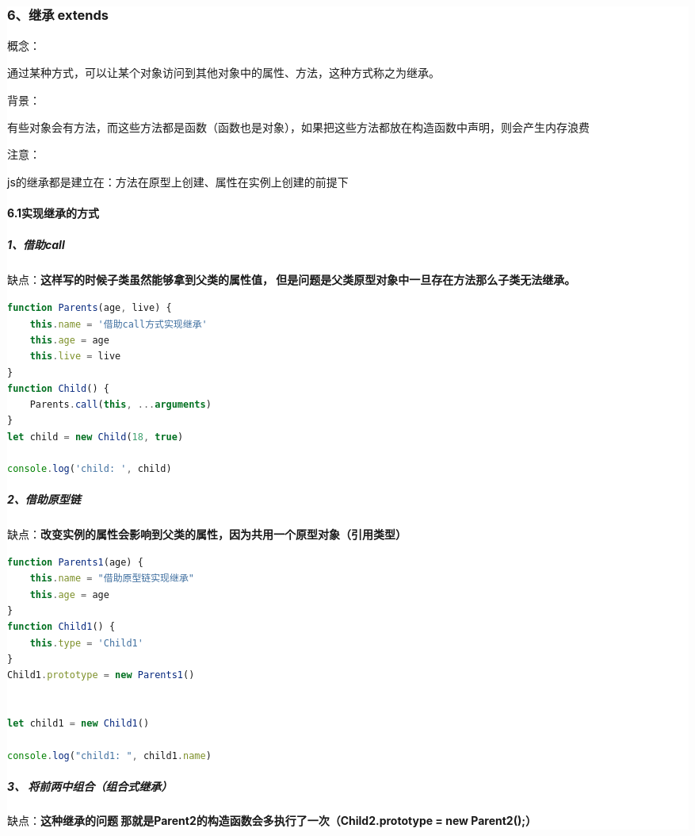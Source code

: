 ### 6、继承   extends

概念：

通过某种方式，可以让某个对象访问到其他对象中的属性、方法，这种方式称之为继承。

背景：

有些对象会有方法，而这些方法都是函数（函数也是对象），如果把这些方法都放在构造函数中声明，则会产生内存浪费

注意：

js的继承都是建立在：方法在原型上创建、属性在实例上创建的前提下

#### 6.1实现继承的方式

##### 1、借助call

缺点：**这样写的时候子类虽然能够拿到父类的属性值， 但是问题是父类原型对象中一旦存在方法那么子类无法继承。**

```js
function Parents(age, live) {
    this.name = '借助call方式实现继承'
    this.age = age
    this.live = live
}
function Child() {
    Parents.call(this, ...arguments)
}
let child = new Child(18, true)

console.log('child: ', child)
```

##### 2、借助原型链

缺点：**改变实例的属性会影响到父类的属性，因为共用一个原型对象（引用类型）**

```js
function Parents1(age) {
    this.name = "借助原型链实现继承"
    this.age = age
}
function Child1() {
    this.type = 'Child1'
}
Child1.prototype = new Parents1()


let child1 = new Child1()

console.log("child1: ", child1.name)
```

##### 3、 将前两中组合（组合式继承）

缺点：**这种继承的问题 那就是Parent2的构造函数会多执行了一次（Child2.prototype = new Parent2();）**
